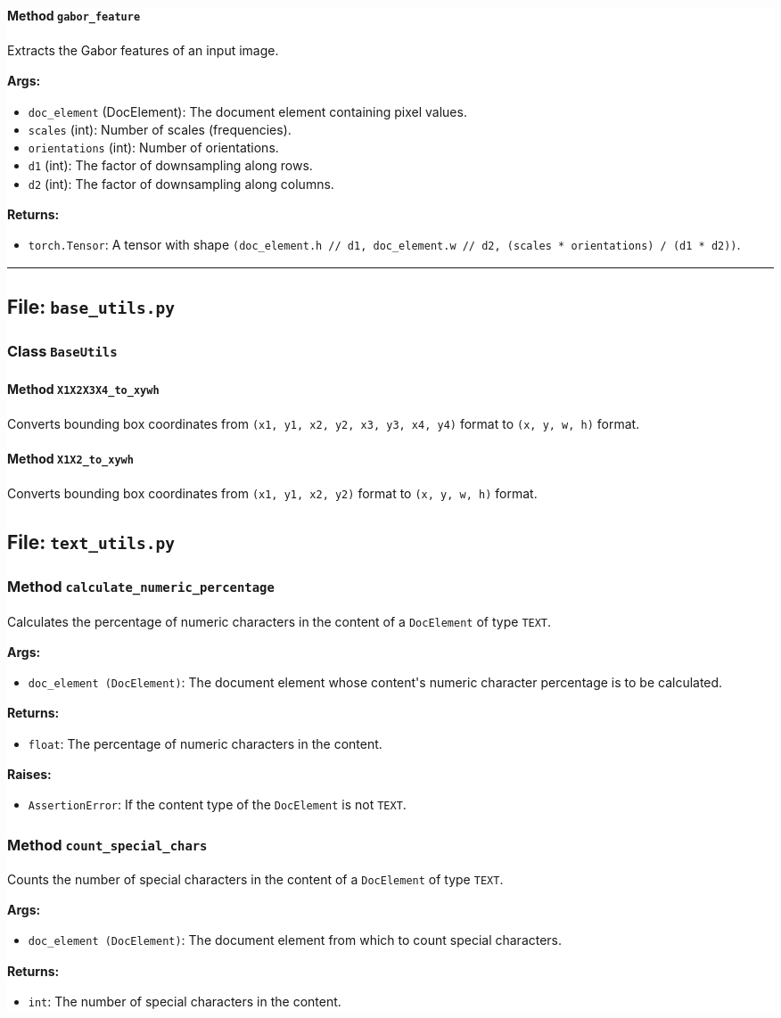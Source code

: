 #### Method `gabor_feature`

Extracts the Gabor features of an input image.

**Args:**
- `doc_element` (DocElement): The document element containing pixel values.
- `scales` (int): Number of scales (frequencies).
- `orientations` (int): Number of orientations.
- `d1` (int): The factor of downsampling along rows.
- `d2` (int): The factor of downsampling along columns.

**Returns:**
- `torch.Tensor`: A tensor with shape `(doc_element.h // d1, doc_element.w // d2, (scales * orientations) / (d1 * d2))`.

---

## File: `base_utils.py`

### Class `BaseUtils`

#### Method `X1X2X3X4_to_xywh`

Converts bounding box coordinates from `(x1, y1, x2, y2, x3, y3, x4, y4)` format to `(x, y, w, h)` format.

#### Method `X1X2_to_xywh`

Converts bounding box coordinates from `(x1, y1, x2, y2)` format to `(x, y, w, h)` format.


## File: `text_utils.py`

### Method `calculate_numeric_percentage`

Calculates the percentage of numeric characters in the content of a `DocElement` of type `TEXT`.

**Args:**
- `doc_element (DocElement)`: The document element whose content's numeric character percentage is to be calculated.

**Returns:**
- `float`: The percentage of numeric characters in the content.

**Raises:**
- `AssertionError`: If the content type of the `DocElement` is not `TEXT`.

### Method `count_special_chars`

Counts the number of special characters in the content of a `DocElement` of type `TEXT`.

**Args:**
- `doc_element (DocElement)`: The document element from which to count special characters.

**Returns:**
- `int`: The number of special characters in the content.
